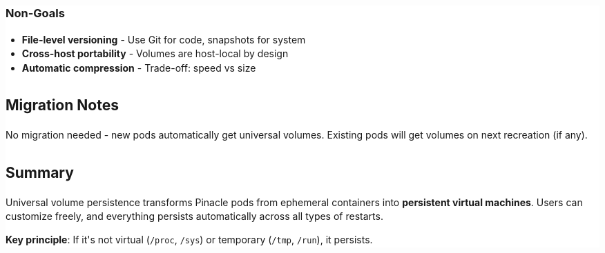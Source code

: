 ### Non-Goals

- **File-level versioning** - Use Git for code, snapshots for system
- **Cross-host portability** - Volumes are host-local by design
- **Automatic compression** - Trade-off: speed vs size

## Migration Notes

No migration needed - new pods automatically get universal volumes. Existing pods will get volumes on next recreation (if any).

## Summary

Universal volume persistence transforms Pinacle pods from ephemeral containers into **persistent virtual machines**. Users can customize freely, and everything persists automatically across all types of restarts.

**Key principle**: If it's not virtual (`/proc`, `/sys`) or temporary (`/tmp`, `/run`), it persists.

